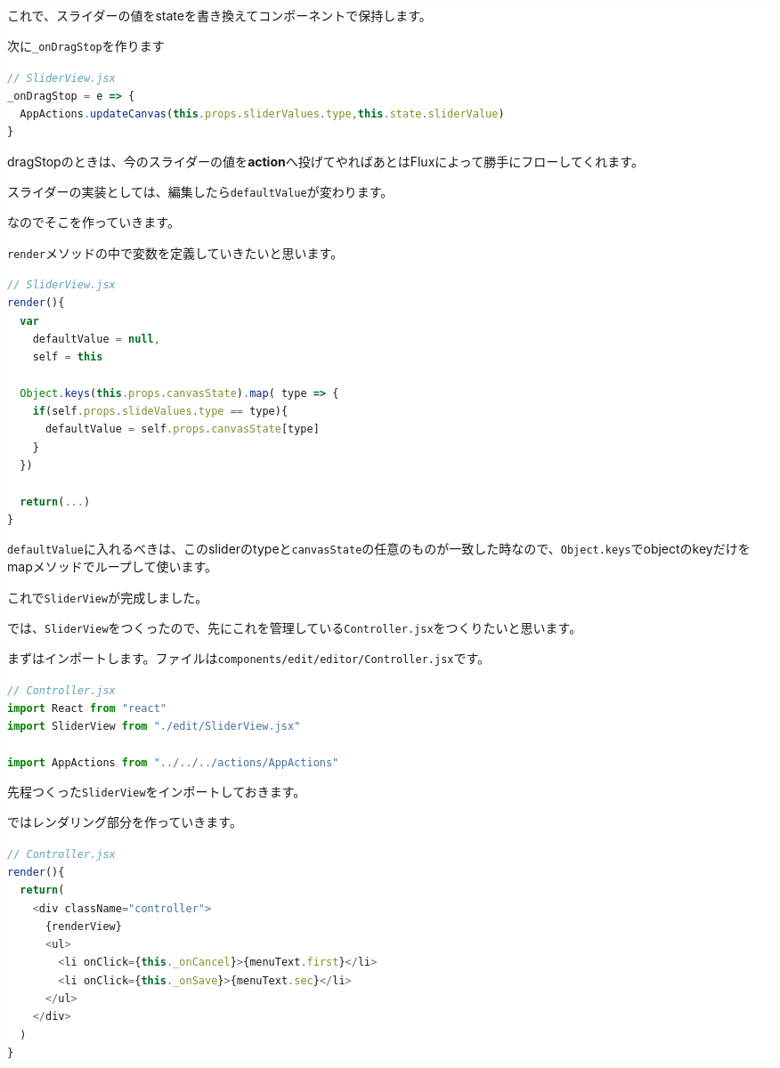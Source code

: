 これで、スライダーの値をstateを書き換えてコンポーネントで保持します。

次に`_onDragStop`を作ります

```js
// SliderView.jsx
_onDragStop = e => {
  AppActions.updateCanvas(this.props.sliderValues.type,this.state.sliderValue)
}
```

dragStopのときは、今のスライダーの値を**action**へ投げてやればあとはFluxによって勝手にフローしてくれます。

スライダーの実装としては、編集したら`defaultValue`が変わります。

なのでそこを作っていきます。

`render`メソッドの中で変数を定義していきたいと思います。

```js
// SliderView.jsx
render(){
  var
    defaultValue = null,
    self = this
  
  Object.keys(this.props.canvasState).map( type => {
    if(self.props.slideValues.type == type){
      defaultValue = self.props.canvasState[type]
    }
  })
  
  return(...)
}
```

`defaultValue`に入れるべきは、このsliderのtypeと`canvasState`の任意のものが一致した時なので、`Object.keys`でobjectのkeyだけをmapメソッドでループして使います。

これで`SliderView`が完成しました。

では、`SliderView`をつくったので、先にこれを管理している`Controller.jsx`をつくりたいと思います。

まずはインポートします。ファイルは`components/edit/editor/Controller.jsx`です。

```js
// Controller.jsx
import React from "react"
import SliderView from "./edit/SliderView.jsx"

import AppActions from "../../../actions/AppActions"
```

先程つくった`SliderView`をインポートしておきます。

ではレンダリング部分を作っていきます。

```js
// Controller.jsx
render(){
  return(
    <div className="controller">
      {renderView}
      <ul>
        <li onClick={this._onCancel}>{menuText.first}</li>
        <li onClick={this._onSave}>{menuText.sec}</li>
      </ul>
    </div>
  )
}
```
